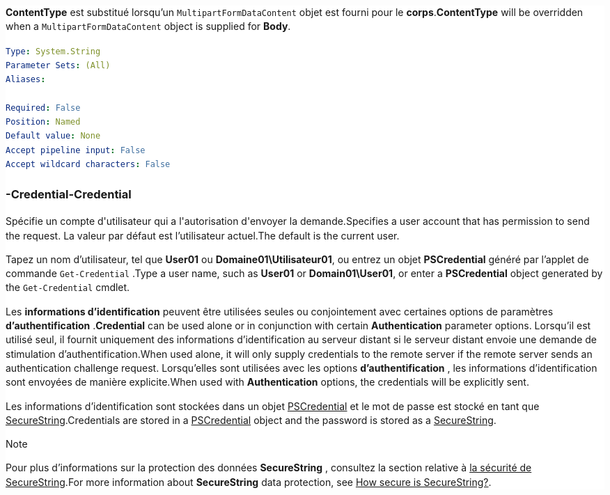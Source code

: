 <span data-ttu-id="fc6b4-202">**ContentType** est substitué lorsqu’un `MultipartFormDataContent` objet est fourni pour le **corps**.</span><span class="sxs-lookup"><span data-stu-id="fc6b4-202">**ContentType** will be overridden when a `MultipartFormDataContent` object is supplied for **Body**.</span></span>

```yaml
Type: System.String
Parameter Sets: (All)
Aliases:

Required: False
Position: Named
Default value: None
Accept pipeline input: False
Accept wildcard characters: False
```

### <span data-ttu-id="fc6b4-203">-Credential</span><span class="sxs-lookup"><span data-stu-id="fc6b4-203">-Credential</span></span>

<span data-ttu-id="fc6b4-204">Spécifie un compte d'utilisateur qui a l'autorisation d'envoyer la demande.</span><span class="sxs-lookup"><span data-stu-id="fc6b4-204">Specifies a user account that has permission to send the request.</span></span> <span data-ttu-id="fc6b4-205">La valeur par défaut est l’utilisateur actuel.</span><span class="sxs-lookup"><span data-stu-id="fc6b4-205">The default is the current user.</span></span>

<span data-ttu-id="fc6b4-206">Tapez un nom d’utilisateur, tel que **User01** ou **Domaine01\Utilisateur01**, ou entrez un objet **PSCredential** généré par l’applet de commande `Get-Credential` .</span><span class="sxs-lookup"><span data-stu-id="fc6b4-206">Type a user name, such as **User01** or **Domain01\User01**, or enter a **PSCredential** object generated by the `Get-Credential` cmdlet.</span></span>

<span data-ttu-id="fc6b4-207">Les **informations d’identification** peuvent être utilisées seules ou conjointement avec certaines options de paramètres **d’authentification** .</span><span class="sxs-lookup"><span data-stu-id="fc6b4-207">**Credential** can be used alone or in conjunction with certain **Authentication** parameter options.</span></span> <span data-ttu-id="fc6b4-208">Lorsqu’il est utilisé seul, il fournit uniquement des informations d’identification au serveur distant si le serveur distant envoie une demande de stimulation d’authentification.</span><span class="sxs-lookup"><span data-stu-id="fc6b4-208">When used alone, it will only supply credentials to the remote server if the remote server sends an authentication challenge request.</span></span> <span data-ttu-id="fc6b4-209">Lorsqu’elles sont utilisées avec les options **d’authentification** , les informations d’identification sont envoyées de manière explicite.</span><span class="sxs-lookup"><span data-stu-id="fc6b4-209">When used with **Authentication** options, the credentials will be explicitly sent.</span></span>

<span data-ttu-id="fc6b4-210">Les informations d’identification sont stockées dans un objet [PSCredential](/dotnet/api/system.management.automation.pscredential) et le mot de passe est stocké en tant que [SecureString](/dotnet/api/system.security.securestring).</span><span class="sxs-lookup"><span data-stu-id="fc6b4-210">Credentials are stored in a [PSCredential](/dotnet/api/system.management.automation.pscredential) object and the password is stored as a [SecureString](/dotnet/api/system.security.securestring).</span></span>

> [!NOTE]
> <span data-ttu-id="fc6b4-211">Pour plus d’informations sur la protection des données **SecureString** , consultez la section relative à [la sécurité de SecureString](/dotnet/api/system.security.securestring#how-secure-is-securestring).</span><span class="sxs-lookup"><span data-stu-id="fc6b4-211">For more information about **SecureString** data protection, see [How secure is SecureString?](/dotnet/api/system.security.securestring#how-secure-is-securestring).</span></span>
